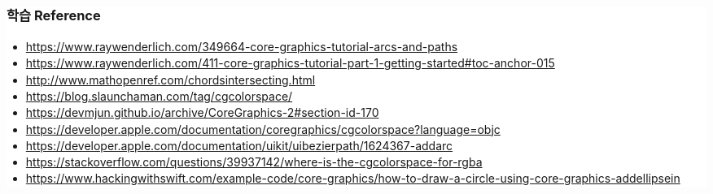 

### 학습 Reference

- https://www.raywenderlich.com/349664-core-graphics-tutorial-arcs-and-paths
- https://www.raywenderlich.com/411-core-graphics-tutorial-part-1-getting-started#toc-anchor-015
- http://www.mathopenref.com/chordsintersecting.html
- https://blog.slaunchaman.com/tag/cgcolorspace/
- https://devmjun.github.io/archive/CoreGraphics-2#section-id-170
- https://developer.apple.com/documentation/coregraphics/cgcolorspace?language=objc
- https://developer.apple.com/documentation/uikit/uibezierpath/1624367-addarc
- https://stackoverflow.com/questions/39937142/where-is-the-cgcolorspace-for-rgba
- https://www.hackingwithswift.com/example-code/core-graphics/how-to-draw-a-circle-using-core-graphics-addellipsein